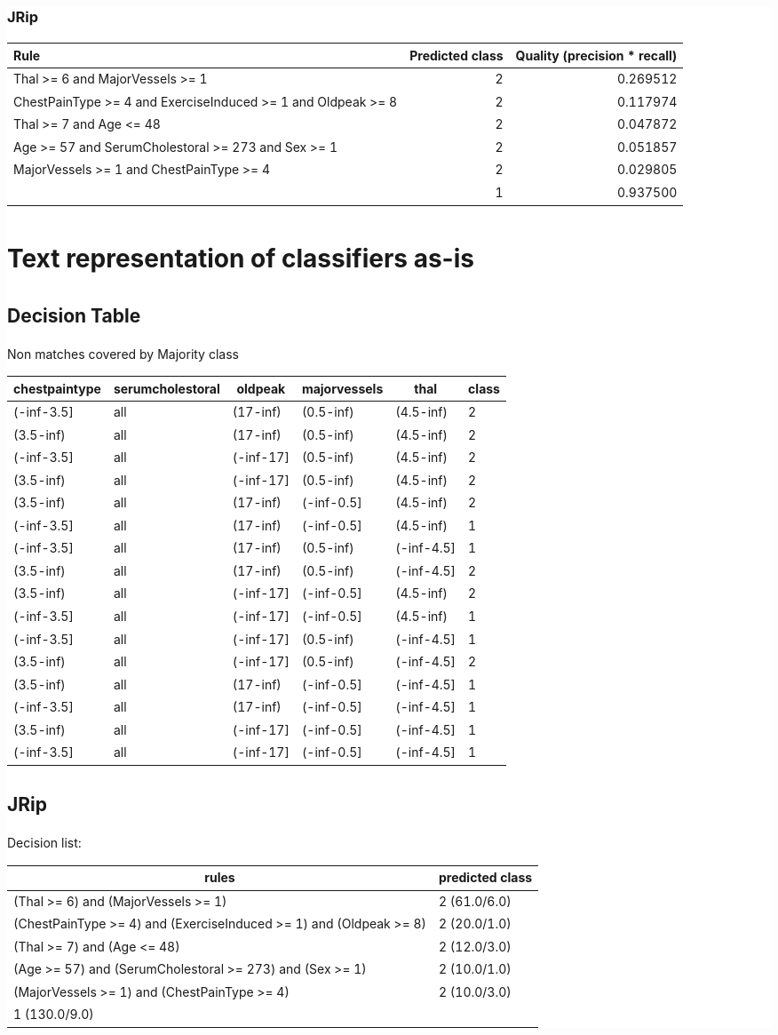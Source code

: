
### JRip

| Rule | Predicted class | Quality (precision * recall) |
|:----|----:|----:|
| Thal >= 6 and MajorVessels >= 1 | 2 | 0.269512 |
| ChestPainType >= 4 and ExerciseInduced >= 1 and Oldpeak >= 8 | 2 | 0.117974 |
| Thal >= 7 and Age <= 48 | 2 | 0.047872 |
| Age >= 57 and SerumCholestoral >= 273 and Sex >= 1 | 2 | 0.051857 |
| MajorVessels >= 1 and ChestPainType >= 4 | 2 | 0.029805 |
|  | 1 | 0.937500 |


# Text representation of classifiers as-is

## Decision Table

Non matches covered by Majority class

chestpaintype|serumcholestoral|oldpeak|majorvessels|thal|class
---|---|---|---|---|---
(-inf-3.5]|all|(17-inf)|(0.5-inf)|(4.5-inf)|2
(3.5-inf)|all|(17-inf)|(0.5-inf)|(4.5-inf)|2
(-inf-3.5]|all|(-inf-17]|(0.5-inf)|(4.5-inf)|2
(3.5-inf)|all|(-inf-17]|(0.5-inf)|(4.5-inf)|2
(3.5-inf)|all|(17-inf)|(-inf-0.5]|(4.5-inf)|2
(-inf-3.5]|all|(17-inf)|(-inf-0.5]|(4.5-inf)|1
(-inf-3.5]|all|(17-inf)|(0.5-inf)|(-inf-4.5]|1
(3.5-inf)|all|(17-inf)|(0.5-inf)|(-inf-4.5]|2
(3.5-inf)|all|(-inf-17]|(-inf-0.5]|(4.5-inf)|2
(-inf-3.5]|all|(-inf-17]|(-inf-0.5]|(4.5-inf)|1
(-inf-3.5]|all|(-inf-17]|(0.5-inf)|(-inf-4.5]|1
(3.5-inf)|all|(-inf-17]|(0.5-inf)|(-inf-4.5]|2
(3.5-inf)|all|(17-inf)|(-inf-0.5]|(-inf-4.5]|1
(-inf-3.5]|all|(17-inf)|(-inf-0.5]|(-inf-4.5]|1
(3.5-inf)|all|(-inf-17]|(-inf-0.5]|(-inf-4.5]|1
(-inf-3.5]|all|(-inf-17]|(-inf-0.5]|(-inf-4.5]|1

## JRip

Decision list:

rules | predicted class
---|---
(Thal >= 6) and (MajorVessels >= 1)|2 (61.0/6.0)
(ChestPainType >= 4) and (ExerciseInduced >= 1) and (Oldpeak >= 8)|2 (20.0/1.0)
(Thal >= 7) and (Age <= 48)|2 (12.0/3.0)
(Age >= 57) and (SerumCholestoral >= 273) and (Sex >= 1)|2 (10.0/1.0)
(MajorVessels >= 1) and (ChestPainType >= 4)|2 (10.0/3.0)
|1 (130.0/9.0)
